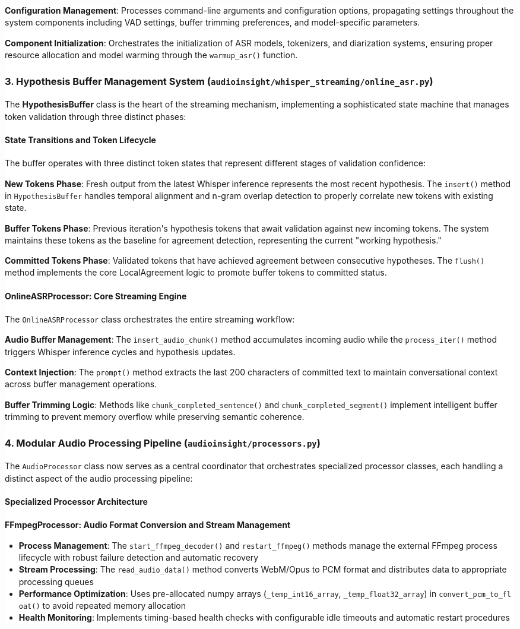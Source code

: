 **Configuration Management**: Processes command-line arguments and configuration options, propagating settings throughout the system components including VAD settings, buffer trimming preferences, and model-specific parameters.

**Component Initialization**: Orchestrates the initialization of ASR models, tokenizers, and diarization systems, ensuring proper resource allocation and model warming through the `warmup_asr()` function.

### 3. Hypothesis Buffer Management System (`audioinsight/whisper_streaming/online_asr.py`)

The **HypothesisBuffer** class is the heart of the streaming mechanism, implementing a sophisticated state machine that manages token validation through three distinct phases:

#### **State Transitions and Token Lifecycle**

The buffer operates with three distinct token states that represent different stages of validation confidence:

**New Tokens Phase**: Fresh output from the latest Whisper inference represents the most recent hypothesis. The `insert()` method in `HypothesisBuffer` handles temporal alignment and n-gram overlap detection to properly correlate new tokens with existing state.

**Buffer Tokens Phase**: Previous iteration's hypothesis tokens that await validation against new incoming tokens. The system maintains these tokens as the baseline for agreement detection, representing the current "working hypothesis."

**Committed Tokens Phase**: Validated tokens that have achieved agreement between consecutive hypotheses. The `flush()` method implements the core LocalAgreement logic to promote buffer tokens to committed status.

#### **OnlineASRProcessor: Core Streaming Engine**

The `OnlineASRProcessor` class orchestrates the entire streaming workflow:

**Audio Buffer Management**: The `insert_audio_chunk()` method accumulates incoming audio while the `process_iter()` method triggers Whisper inference cycles and hypothesis updates.

**Context Injection**: The `prompt()` method extracts the last 200 characters of committed text to maintain conversational context across buffer management operations.

**Buffer Trimming Logic**: Methods like `chunk_completed_sentence()` and `chunk_completed_segment()` implement intelligent buffer trimming to prevent memory overflow while preserving semantic coherence.

### 4. Modular Audio Processing Pipeline (`audioinsight/processors.py`)

The `AudioProcessor` class now serves as a central coordinator that orchestrates specialized processor classes, each handling a distinct aspect of the audio processing pipeline:

#### **Specialized Processor Architecture**

**FFmpegProcessor: Audio Format Conversion and Stream Management**
- **Process Management**: The `start_ffmpeg_decoder()` and `restart_ffmpeg()` methods manage the external FFmpeg process lifecycle with robust failure detection and automatic recovery
- **Stream Processing**: The `read_audio_data()` method converts WebM/Opus to PCM format and distributes data to appropriate processing queues
- **Performance Optimization**: Uses pre-allocated numpy arrays (`_temp_int16_array`, `_temp_float32_array`) in `convert_pcm_to_float()` to avoid repeated memory allocation
- **Health Monitoring**: Implements timing-based health checks with configurable idle timeouts and automatic restart procedures
